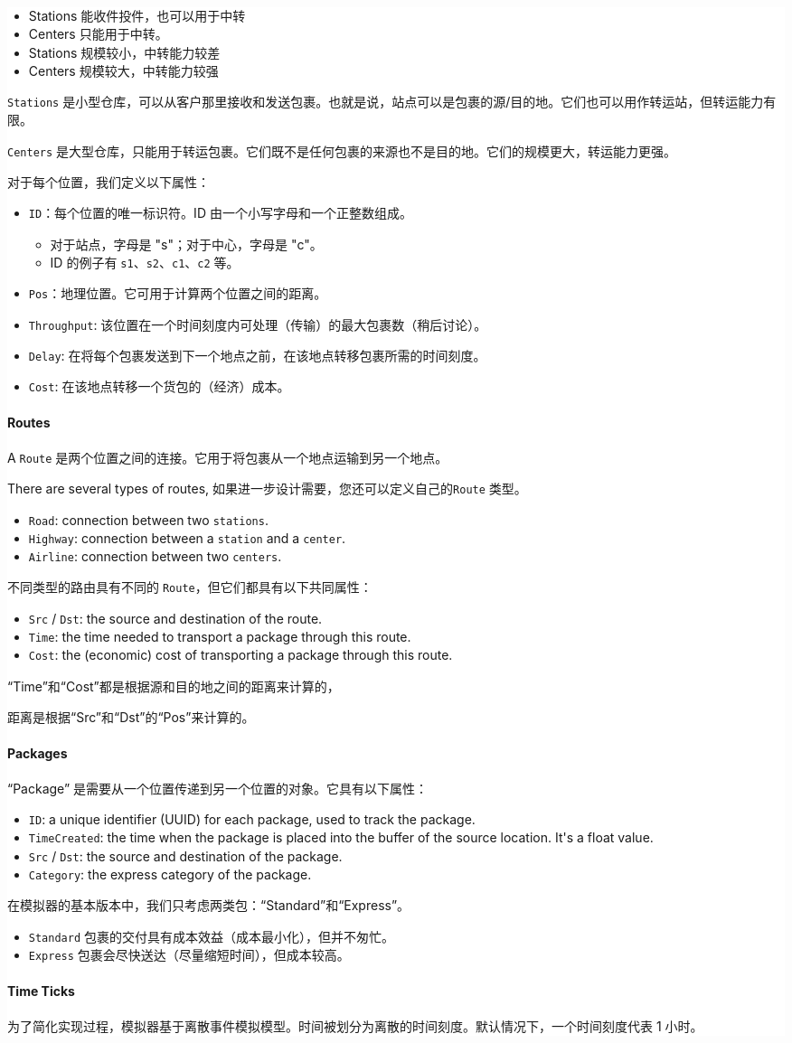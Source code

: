 - Stations 能收件投件，也可以用于中转
- Centers 只能用于中转。
- Stations 规模较小，中转能力较差
- Centers 规模较大，中转能力较强

`Stations` 是小型仓库，可以从客户那里接收和发送包裹。也就是说，站点可以是包裹的源/目的地。它们也可以用作转运站，但转运能力有限。

`Centers` 是大型仓库，只能用于转运包裹。它们既不是任何包裹的来源也不是目的地。它们的规模更大，转运能力更强。

对于每个位置，我们定义以下属性：

- `ID`：每个位置的唯一标识符。ID 由一个小写字母和一个正整数组成。
  - 对于站点，字母是 "s"；对于中心，字母是 "c"。
  - ID 的例子有 `s1`、`s2`、`c1`、`c2` 等。

- `Pos`：地理位置。它可用于计算两个位置之间的距离。
- `Throughput`: 该位置在一个时间刻度内可处理（传输）的最大包裹数（稍后讨论）。
- `Delay`: 在将每个包裹发送到下一个地点之前，在该地点转移包裹所需的时间刻度。
- `Cost`: 在该地点转移一个货包的（经济）成本。 

#### Routes

A `Route` 是两个位置之间的连接。它用于将包裹从一个地点运输到另一个地点。

There are several types of routes, 如果进一步设计需要，您还可以定义自己的`Route` 类型。

- `Road`: connection between two `stations`. 
- `Highway`: connection between a `station` and a `center`.
- `Airline`: connection between two `centers`.

不同类型的路由具有不同的 `Route`，但它们都具有以下共同属性：

- `Src` / `Dst`: the source and destination of the route.
- `Time`: the time needed to transport a package through this route.
- `Cost`: the (economic) cost of transporting a package through this route.

“Time”和“Cost”都是根据源和目的地之间的距离来计算的，

距离是根据“Src”和“Dst”的“Pos”来计算的。

#### Packages

“Package” 是需要从一个位置传递到另一个位置的对象。它具有以下属性：

- `ID`: a unique identifier (UUID) for each package, used to track the package.
- `TimeCreated`: the time when the package is placed into the buffer of the source location. It's a float value.
- `Src` / `Dst`: the source and destination of the package.
- `Category`: the express category of the package. 

在模拟器的基本版本中，我们只考虑两类包：“Standard”和“Express”。

- `Standard` 包裹的交付具有成本效益（成本最小化），但并不匆忙。
- `Express` 包裹会尽快送达（尽量缩短时间），但成本较高。

#### Time Ticks

为了简化实现过程，模拟器基于离散事件模拟模型。时间被划分为离散的时间刻度。默认情况下，一个时间刻度代表 1 小时。
